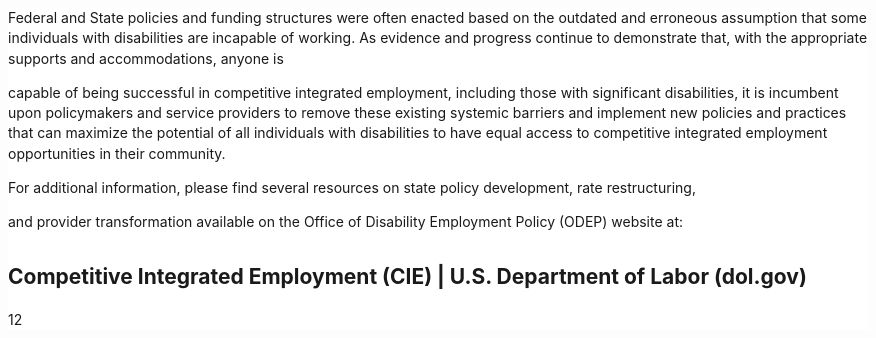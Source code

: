 Federal and State policies and funding structures were often enacted based on the outdated and
erroneous assumption that some individuals with disabilities are incapable of working. As evidence and
progress continue to demonstrate that, with the appropriate supports and accommodations, anyone is

capable of being successful in competitive integrated employment, including those with significant
disabilities, it is incumbent upon policymakers and service providers to remove these existing systemic
barriers and implement new policies and practices that can maximize the potential of all individuals with
disabilities to have equal access to competitive integrated employment opportunities in their
community.

For additional information, please find several resources on state policy development, rate restructuring,

and provider transformation available on the Office of Disability Employment Policy (ODEP) website at:
## Competitive Integrated Employment (CIE) | U.S. Department of Labor (dol.gov)




















12

